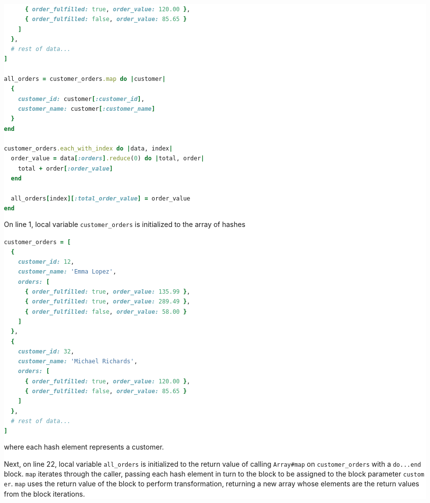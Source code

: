```ruby
      { order_fulfilled: true, order_value: 120.00 },
      { order_fulfilled: false, order_value: 85.65 }
    ]
  },
  # rest of data...
]

all_orders = customer_orders.map do |customer|
  {
    customer_id: customer[:customer_id],
    customer_name: customer[:customer_name]
  }
end

customer_orders.each_with_index do |data, index|
  order_value = data[:orders].reduce(0) do |total, order|
    total + order[:order_value]
  end

  all_orders[index][:total_order_value] = order_value
end
```

On line 1, local variable `customer_orders` is initialized to the array of hashes

```ruby
customer_orders = [
  {
    customer_id: 12,
    customer_name: 'Emma Lopez',
    orders: [
      { order_fulfilled: true, order_value: 135.99 },
      { order_fulfilled: true, order_value: 289.49 },
      { order_fulfilled: false, order_value: 58.00 }
    ]
  },
  {
    customer_id: 32,
    customer_name: 'Michael Richards',
    orders: [
      { order_fulfilled: true, order_value: 120.00 },
      { order_fulfilled: false, order_value: 85.65 }
    ]
  },
  # rest of data...
]
```

where each hash element represents a customer.

Next, on line 22, local variable `all_orders` is initialized to the return value of calling `Array#map` on `customer_orders` with a `do...end` block. `map` iterates through the caller, passing each hash element in turn to the block to be assigned to the block parameter `customer`. `map` uses the return value of the block to perform transformation, returning a new array whose elements are the return values from the block iterations.
